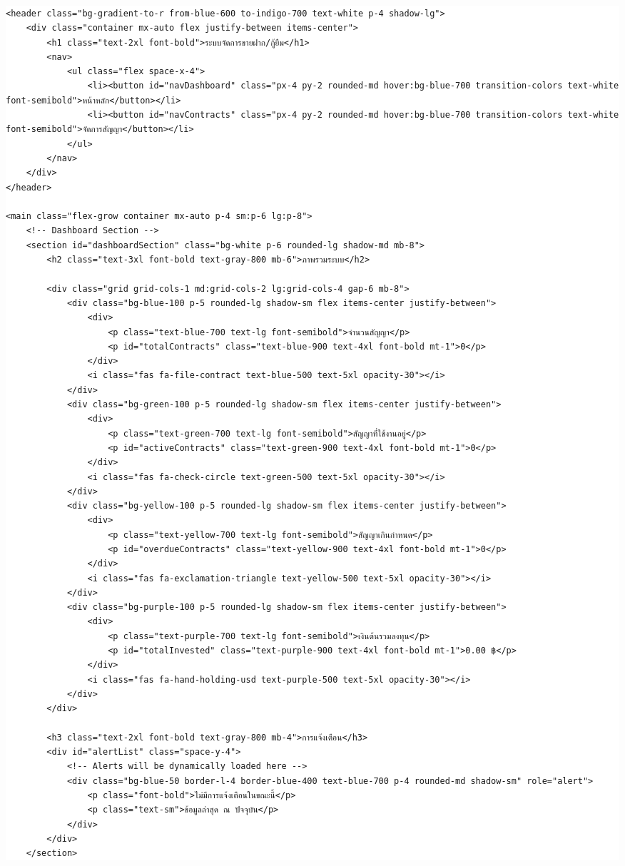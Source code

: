     <header class="bg-gradient-to-r from-blue-600 to-indigo-700 text-white p-4 shadow-lg">
        <div class="container mx-auto flex justify-between items-center">
            <h1 class="text-2xl font-bold">ระบบจัดการขายฝาก/กู้ยืม</h1>
            <nav>
                <ul class="flex space-x-4">
                    <li><button id="navDashboard" class="px-4 py-2 rounded-md hover:bg-blue-700 transition-colors text-white font-semibold">หน้าหลัก</button></li>
                    <li><button id="navContracts" class="px-4 py-2 rounded-md hover:bg-blue-700 transition-colors text-white font-semibold">จัดการสัญญา</button></li>
                </ul>
            </nav>
        </div>
    </header>

    <main class="flex-grow container mx-auto p-4 sm:p-6 lg:p-8">
        <!-- Dashboard Section -->
        <section id="dashboardSection" class="bg-white p-6 rounded-lg shadow-md mb-8">
            <h2 class="text-3xl font-bold text-gray-800 mb-6">ภาพรวมระบบ</h2>

            <div class="grid grid-cols-1 md:grid-cols-2 lg:grid-cols-4 gap-6 mb-8">
                <div class="bg-blue-100 p-5 rounded-lg shadow-sm flex items-center justify-between">
                    <div>
                        <p class="text-blue-700 text-lg font-semibold">จำนวนสัญญา</p>
                        <p id="totalContracts" class="text-blue-900 text-4xl font-bold mt-1">0</p>
                    </div>
                    <i class="fas fa-file-contract text-blue-500 text-5xl opacity-30"></i>
                </div>
                <div class="bg-green-100 p-5 rounded-lg shadow-sm flex items-center justify-between">
                    <div>
                        <p class="text-green-700 text-lg font-semibold">สัญญาที่ใช้งานอยู่</p>
                        <p id="activeContracts" class="text-green-900 text-4xl font-bold mt-1">0</p>
                    </div>
                    <i class="fas fa-check-circle text-green-500 text-5xl opacity-30"></i>
                </div>
                <div class="bg-yellow-100 p-5 rounded-lg shadow-sm flex items-center justify-between">
                    <div>
                        <p class="text-yellow-700 text-lg font-semibold">สัญญาเกินกำหนด</p>
                        <p id="overdueContracts" class="text-yellow-900 text-4xl font-bold mt-1">0</p>
                    </div>
                    <i class="fas fa-exclamation-triangle text-yellow-500 text-5xl opacity-30"></i>
                </div>
                <div class="bg-purple-100 p-5 rounded-lg shadow-sm flex items-center justify-between">
                    <div>
                        <p class="text-purple-700 text-lg font-semibold">เงินต้นรวมลงทุน</p>
                        <p id="totalInvested" class="text-purple-900 text-4xl font-bold mt-1">0.00 ฿</p>
                    </div>
                    <i class="fas fa-hand-holding-usd text-purple-500 text-5xl opacity-30"></i>
                </div>
            </div>

            <h3 class="text-2xl font-bold text-gray-800 mb-4">การแจ้งเตือน</h3>
            <div id="alertList" class="space-y-4">
                <!-- Alerts will be dynamically loaded here -->
                <div class="bg-blue-50 border-l-4 border-blue-400 text-blue-700 p-4 rounded-md shadow-sm" role="alert">
                    <p class="font-bold">ไม่มีการแจ้งเตือนในขณะนี้</p>
                    <p class="text-sm">ข้อมูลล่าสุด ณ ปัจจุบัน</p>
                </div>
            </div>
        </section>
